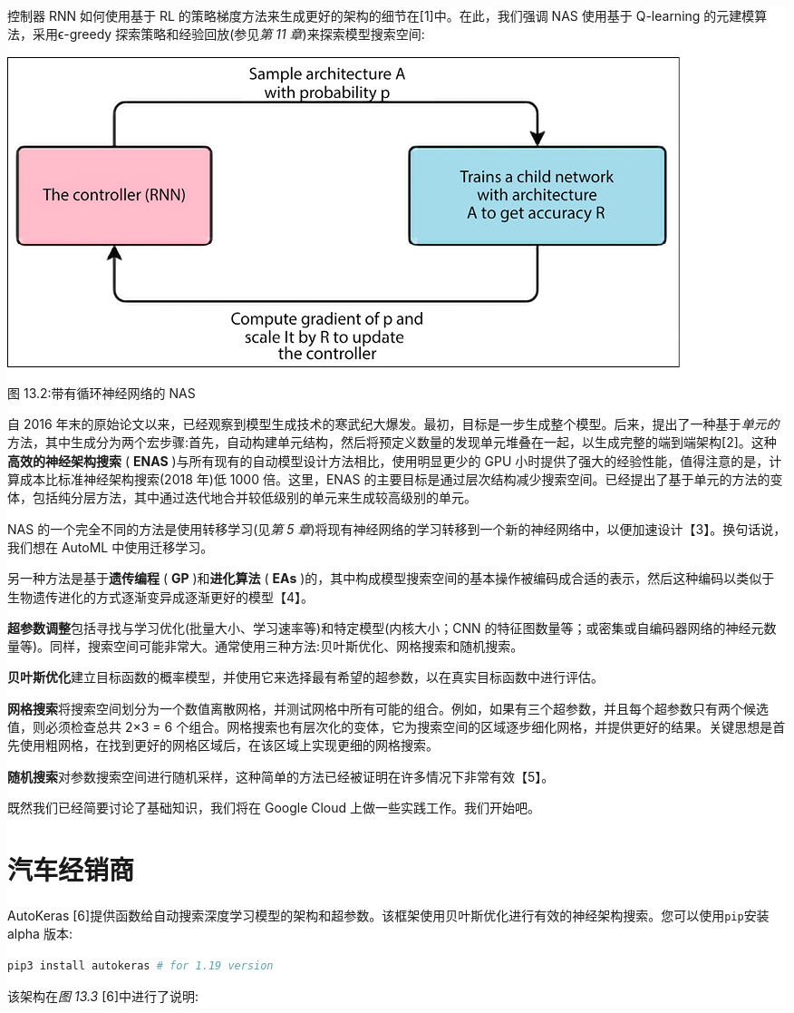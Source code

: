 控制器 RNN 如何使用基于 RL 的策略梯度方法来生成更好的架构的细节在[1]中。在此，我们强调 NAS 使用基于 Q-learning 的元建模算法，采用ϵ-greedy 探索策略和经验回放(参见*第 11 章*)来探索模型搜索空间:

![Diagram  Description automatically generated](img/B18331_13_02.png)

图 13.2:带有循环神经网络的 NAS

自 2016 年末的原始论文以来，已经观察到模型生成技术的寒武纪大爆发。最初，目标是一步生成整个模型。后来，提出了一种基于*单元的*方法，其中生成分为两个宏步骤:首先，自动构建单元结构，然后将预定义数量的发现单元堆叠在一起，以生成完整的端到端架构[2]。这种**高效的神经架构搜索** ( **ENAS** )与所有现有的自动模型设计方法相比，使用明显更少的 GPU 小时提供了强大的经验性能，值得注意的是，计算成本比标准神经架构搜索(2018 年)低 1000 倍。这里，ENAS 的主要目标是通过层次结构减少搜索空间。已经提出了基于单元的方法的变体，包括纯分层方法，其中通过迭代地合并较低级别的单元来生成较高级别的单元。

NAS 的一个完全不同的方法是使用转移学习(见*第 5 章*)将现有神经网络的学习转移到一个新的神经网络中，以便加速设计【3】。换句话说，我们想在 AutoML 中使用迁移学习。

另一种方法是基于**遗传编程** ( **GP** )和**进化算法** ( **EAs** )的，其中构成模型搜索空间的基本操作被编码成合适的表示，然后这种编码以类似于生物遗传进化的方式逐渐变异成逐渐更好的模型【4】。

**超参数调整**包括寻找与学习优化(批量大小、学习速率等)和特定模型(内核大小；CNN 的特征图数量等；或密集或自编码器网络的神经元数量等)。同样，搜索空间可能非常大。通常使用三种方法:贝叶斯优化、网格搜索和随机搜索。

**贝叶斯优化**建立目标函数的概率模型，并使用它来选择最有希望的超参数，以在真实目标函数中进行评估。

**网格搜索**将搜索空间划分为一个数值离散网格，并测试网格中所有可能的组合。例如，如果有三个超参数，并且每个超参数只有两个候选值，则必须检查总共 2×3 = 6 个组合。网格搜索也有层次化的变体，它为搜索空间的区域逐步细化网格，并提供更好的结果。关键思想是首先使用粗网格，在找到更好的网格区域后，在该区域上实现更细的网格搜索。

**随机搜索**对参数搜索空间进行随机采样，这种简单的方法已经被证明在许多情况下非常有效【5】。

既然我们已经简要讨论了基础知识，我们将在 Google Cloud 上做一些实践工作。我们开始吧。

# 汽车经销商

AutoKeras [6]提供函数给自动搜索深度学习模型的架构和超参数。该框架使用贝叶斯优化进行有效的神经架构搜索。您可以使用`pip`安装 alpha 版本:

```py
pip3 install autokeras # for 1.19 version 
```

该架构在*图 13.3* [6]中进行了说明:
